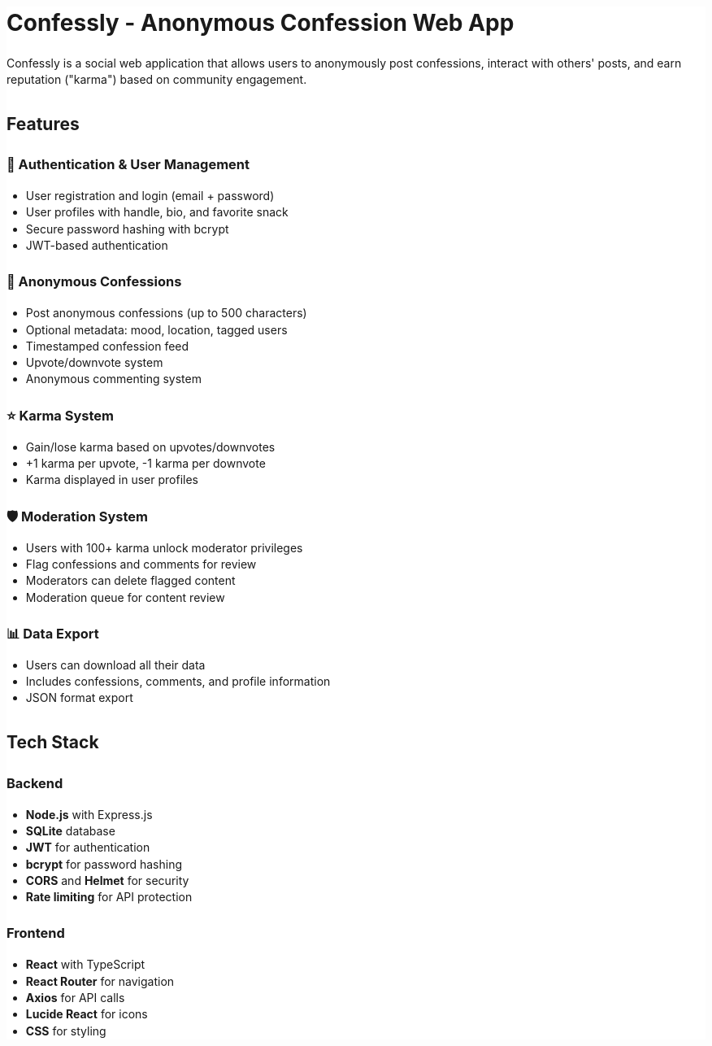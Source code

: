 # Confessly - Anonymous Confession Web App

Confessly is a social web application that allows users to anonymously post confessions, interact with others' posts, and earn reputation ("karma") based on community engagement.

## Features

### 🔐 Authentication & User Management
- User registration and login (email + password)
- User profiles with handle, bio, and favorite snack
- Secure password hashing with bcrypt
- JWT-based authentication

### 📝 Anonymous Confessions
- Post anonymous confessions (up to 500 characters)
- Optional metadata: mood, location, tagged users
- Timestamped confession feed
- Upvote/downvote system
- Anonymous commenting system

### ⭐ Karma System
- Gain/lose karma based on upvotes/downvotes
- +1 karma per upvote, -1 karma per downvote
- Karma displayed in user profiles

### 🛡️ Moderation System
- Users with 100+ karma unlock moderator privileges
- Flag confessions and comments for review
- Moderators can delete flagged content
- Moderation queue for content review

### 📊 Data Export
- Users can download all their data
- Includes confessions, comments, and profile information
- JSON format export

## Tech Stack

### Backend
- **Node.js** with Express.js
- **SQLite** database
- **JWT** for authentication
- **bcrypt** for password hashing
- **CORS** and **Helmet** for security
- **Rate limiting** for API protection

### Frontend
- **React** with TypeScript
- **React Router** for navigation
- **Axios** for API calls
- **Lucide React** for icons
- **CSS** for styling
